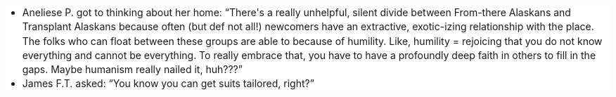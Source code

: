 - Aneliese P. got to thinking about her home: “There's a really unhelpful, silent divide between From-there Alaskans and Transplant Alaskans because often (but def not all!) newcomers have an extractive, exotic-izing relationship with the place. The folks who can float between these groups are able to because of humility. Like, humility = rejoicing that you do not know everything and cannot be everything. To really embrace that, you have to have a profoundly deep faith in others to fill in the gaps. Maybe humanism really nailed it, huh???”
- James F.T. asked: “You know you can get suits tailored, right?”

[2]: https://open.spotify.com/album/1J60iwLlrXqJokziB4h19U
[3]: https://toroymoi.bandcamp.com/album/outer-peace
[4]: http://www.openculture.com/2019/01/ursula-k-le-guins-daily-routine-the-discipline-that-fueled-her-imagination.html
[5]: https://docs.google.com/document/d/1d1YZTRF0yNaknLx__2HgCcFhjdh7bT0ZnyCODxFSsn8/edit?usp=sharing
[6]: https://www.newyorker.com/magazine/2019/01/21/the-art-of-decision-making?fbclid=IwAR2EIg51GhBBM1e3pb5oZIw5L245e7jduYFo4jviZIEaq3BekWGgJcylnTk
[7]: https://www.manrepeller.com/2019/02/trap-of-turning-hobbies-into-hustles.html
[8]: https://www.theatlantic.com/ideas/archive/2019/02/religion-workism-making-americans-miserable/583441/
[9]: https://www.seriouseats.com/recipes/2009/10/perfect-pot-roast-recipe-pioneer-woman.html
[10]: https://www.thekitchn.com/how-to-make-sourdough-bread-224367
[11]: https://aeon.co/ideas/philosophy-can-make-the-previously-unthinkable-thinkable
